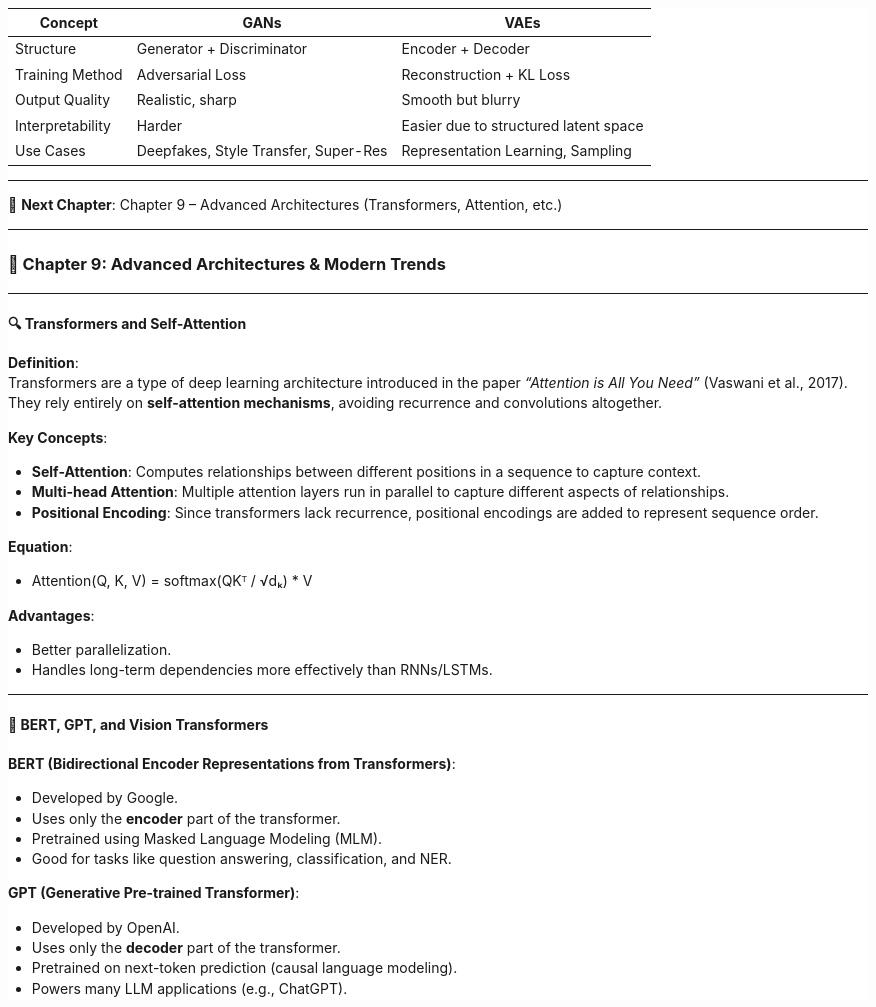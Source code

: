 | Concept           | GANs                                   | VAEs                              |
|------------------|----------------------------------------|------------------------------------|
| Structure         | Generator + Discriminator              | Encoder + Decoder                  |
| Training Method   | Adversarial Loss                       | Reconstruction + KL Loss           |
| Output Quality    | Realistic, sharp                       | Smooth but blurry                  |
| Interpretability  | Harder                                 | Easier due to structured latent space |
| Use Cases         | Deepfakes, Style Transfer, Super-Res   | Representation Learning, Sampling |

---

📘 **Next Chapter**: Chapter 9 – Advanced Architectures (Transformers, Attention, etc.)

---

### 📘 Chapter 9: Advanced Architectures & Modern Trends

---

#### 🔍 Transformers and Self-Attention

**Definition**:  
Transformers are a type of deep learning architecture introduced in the paper *“Attention is All You Need”* (Vaswani et al., 2017). They rely entirely on **self-attention mechanisms**, avoiding recurrence and convolutions altogether.

**Key Concepts**:
- **Self-Attention**: Computes relationships between different positions in a sequence to capture context.
- **Multi-head Attention**: Multiple attention layers run in parallel to capture different aspects of relationships.
- **Positional Encoding**: Since transformers lack recurrence, positional encodings are added to represent sequence order.

**Equation**:
- Attention(Q, K, V) = softmax(QKᵀ / √dₖ) * V

**Advantages**:
- Better parallelization.
- Handles long-term dependencies more effectively than RNNs/LSTMs.

---

#### 🤖 BERT, GPT, and Vision Transformers

**BERT (Bidirectional Encoder Representations from Transformers)**:
- Developed by Google.
- Uses only the **encoder** part of the transformer.
- Pretrained using Masked Language Modeling (MLM).
- Good for tasks like question answering, classification, and NER.

**GPT (Generative Pre-trained Transformer)**:
- Developed by OpenAI.
- Uses only the **decoder** part of the transformer.
- Pretrained on next-token prediction (causal language modeling).
- Powers many LLM applications (e.g., ChatGPT).
